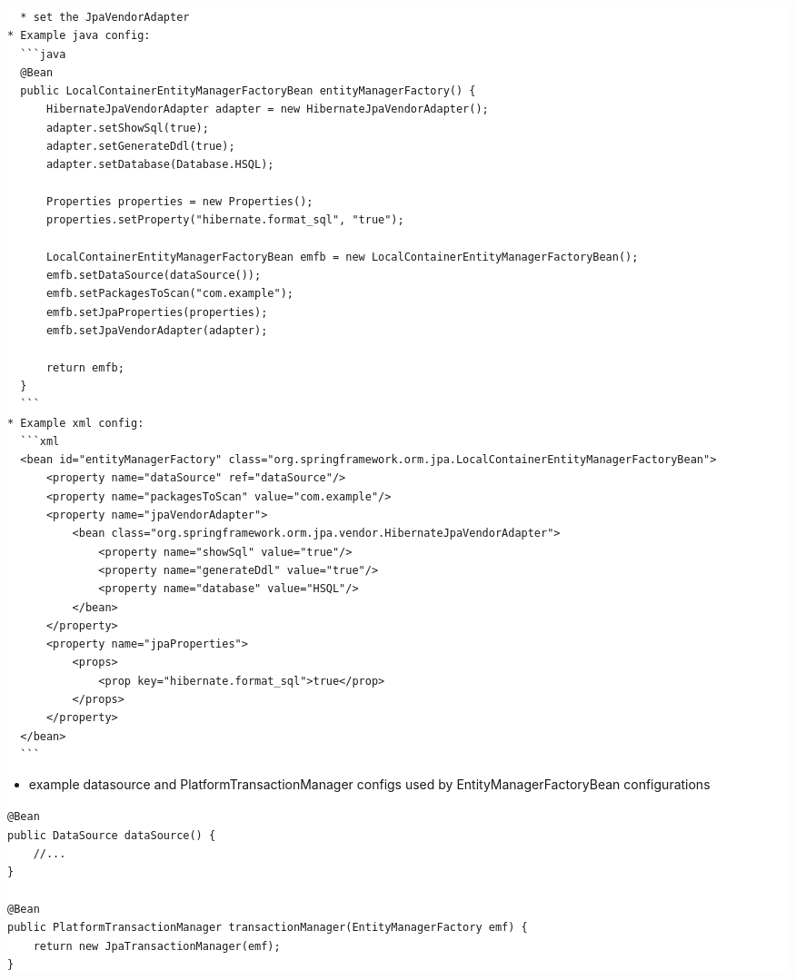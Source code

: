       * set the JpaVendorAdapter
    * Example java config:
      ```java
      @Bean
      public LocalContainerEntityManagerFactoryBean entityManagerFactory() {
          HibernateJpaVendorAdapter adapter = new HibernateJpaVendorAdapter();
          adapter.setShowSql(true);
          adapter.setGenerateDdl(true);
          adapter.setDatabase(Database.HSQL);

          Properties properties = new Properties();
          properties.setProperty("hibernate.format_sql", "true");

          LocalContainerEntityManagerFactoryBean emfb = new LocalContainerEntityManagerFactoryBean();
          emfb.setDataSource(dataSource());
          emfb.setPackagesToScan("com.example");
          emfb.setJpaProperties(properties);
          emfb.setJpaVendorAdapter(adapter);

          return emfb;
      }
      ```
    * Example xml config:
      ```xml
      <bean id="entityManagerFactory" class="org.springframework.orm.jpa.LocalContainerEntityManagerFactoryBean">
          <property name="dataSource" ref="dataSource"/>
          <property name="packagesToScan" value="com.example"/>
          <property name="jpaVendorAdapter">
              <bean class="org.springframework.orm.jpa.vendor.HibernateJpaVendorAdapter">
                  <property name="showSql" value="true"/>
                  <property name="generateDdl" value="true"/>
                  <property name="database" value="HSQL"/>
              </bean>
          </property>
          <property name="jpaProperties">
              <props>
                  <prop key="hibernate.format_sql">true</prop>
              </props>
          </property>
      </bean>
      ```
* example datasource and PlatformTransactionManager configs used by EntityManagerFactoryBean configurations
```
@Bean
public DataSource dataSource() {
    //...
}

@Bean
public PlatformTransactionManager transactionManager(EntityManagerFactory emf) { 
    return new JpaTransactionManager(emf);
}
```
